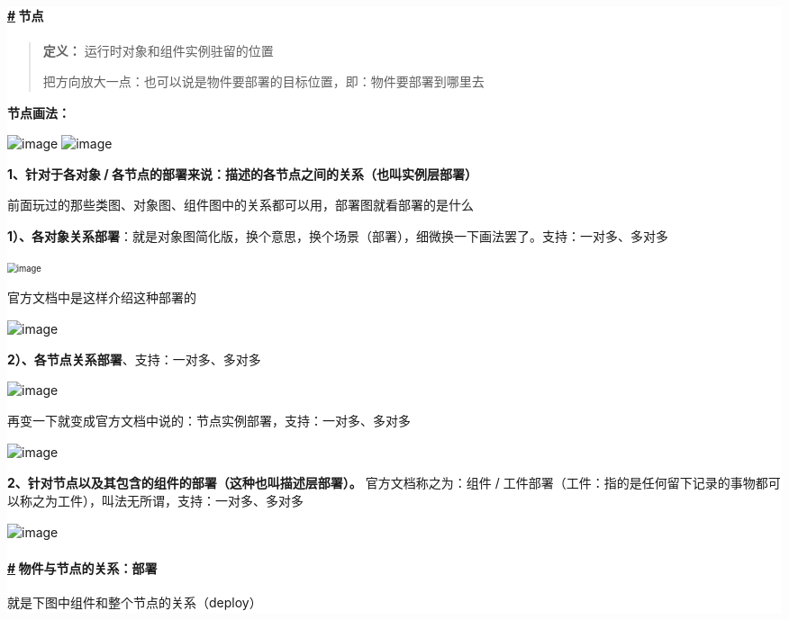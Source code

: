 

#### [#](#节点) 节点

> **定义：** 运行时对象和组件实例驻留的位置
>
> 把方向放大一点：也可以说是物件要部署的目标位置，即：物件要部署到哪里去

**节点画法：**

![image](https://img2022.cnblogs.com/blog/2421736/202210/2421736-20221010204953173-1271976100.png)
![image](https://img2022.cnblogs.com/blog/2421736/202210/2421736-20221010205529183-1343803167.png)





**1、针对于各对象 / 各节点的部署来说：描述的各节点之间的关系（也叫实例层部署）**

前面玩过的那些类图、对象图、组件图中的关系都可以用，部署图就看部署的是什么

**1）、各对象关系部署**：就是对象图简化版，换个意思，换个场景（部署），细微换一下画法罢了。支持：一对多、多对多

<img src="https://img2022.cnblogs.com/blog/2421736/202210/2421736-20221010210212328-1774807890.png" alt="image" style="zoom:67%;" />



官方文档中是这样介绍这种部署的

<img src="https://img2022.cnblogs.com/blog/2421736/202210/2421736-20221010211832833-465296733.png" alt="image"/>





**2）、各节点关系部署**、支持：一对多、多对多

<img src="https://img2022.cnblogs.com/blog/2421736/202210/2421736-20221010211049252-1929136043.png" alt="image" />



再变一下就变成官方文档中说的：节点实例部署，支持：一对多、多对多

<img src="https://img2022.cnblogs.com/blog/2421736/202210/2421736-20221010212050200-2115107019.png" alt="image"/>







**2、针对节点以及其包含的组件的部署（这种也叫描述层部署）。** 官方文档称之为：组件 / 工件部署（工件：指的是任何留下记录的事物都可以称之为工件），叫法无所谓，支持：一对多、多对多

<img src="https://img2022.cnblogs.com/blog/2421736/202210/2421736-20221010210854297-1299156563.png" alt="image"/>









#### [#](#物件与节点的关系：部署) 物件与节点的关系：部署

就是下图中组件和整个节点的关系（deploy）
